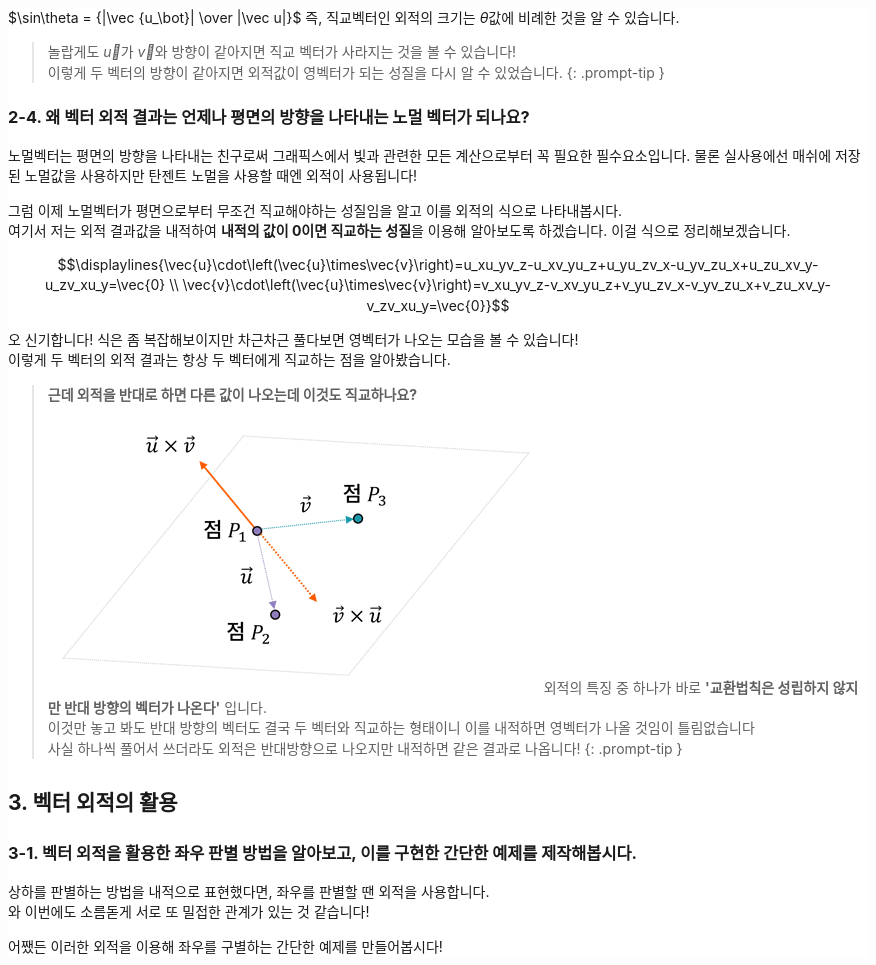 $\sin\theta = {|\vec {u_\bot}| \over |\vec u|}$ 
즉, 직교벡터인 외적의 크기는 $\theta$값에 비례한 것을 알 수 있습니다.

> 놀랍게도 $\vec u$가 $\vec v$와 방향이 같아지면 직교 벡터가 사라지는 것을 볼 수 있습니다!<br>
이렇게 두 벡터의 방향이 같아지면 외적값이 영벡터가 되는 성질을 다시 알 수 있었습니다.
{: .prompt-tip }

### 2-4. 왜 벡터 외적 결과는 언제나 평면의 방향을 나타내는 노멀 벡터가 되나요?

노멀벡터는 평면의 방향을 나타내는 친구로써 그래픽스에서 빛과 관련한 모든 계산으로부터 꼭 필요한 필수요소입니다. 물론 실사용에선 매쉬에 저장된 노멀값을 사용하지만 탄젠트 노멀을 사용할 때엔 외적이 사용됩니다! 

그럼 이제 노멀벡터가 평면으로부터 무조건 직교해야하는 성질임을 알고 이를 외적의 식으로 나타내봅시다.<br>
여기서 저는 외적 결과값을 내적하여 **내적의 값이 0이면 직교하는 성질**을 이용해 알아보도록 하겠습니다. 이걸 식으로 정리해보겠습니다.

$$\displaylines{\vec{u}\cdot\left(\vec{u}\times\vec{v}\right)=u_xu_yv_z-u_xv_yu_z+u_yu_zv_x-u_yv_zu_x+u_zu_xv_y-u_zv_xu_y=\vec{0} \\ \vec{v}\cdot\left(\vec{u}\times\vec{v}\right)=v_xu_yv_z-v_xv_yu_z+v_yu_zv_x-v_yv_zu_x+v_zu_xv_y-v_zv_xu_y=\vec{0}}$$

오 신기합니다! 식은 좀 복잡해보이지만 차근차근 풀다보면 영벡터가 나오는 모습을 볼 수 있습니다!<br>
이렇게 두 벡터의 외적 결과는 항상 두 벡터에게 직교하는 점을 알아봤습니다.

> **근데 외적을 반대로 하면 다른 값이 나오는데 이것도 직교하나요?**
![](/media/2021-11-11-game-math-2/10.png)
외적의 특징 중 하나가 바로 **'교환법칙은 성립하지 않지만 반대 방향의 벡터가 나온다'** 입니다.<br>
이것만 놓고 봐도 반대 방향의 벡터도 결국 두 벡터와 직교하는 형태이니 이를 내적하면 영벡터가 나올 것임이 틀림없습니다<br>
사실 하나씩 풀어서 쓰더라도 외적은 반대방향으로 나오지만 내적하면 같은 결과로 나옵니다!
{: .prompt-tip }


## 3. 벡터 외적의 활용

### 3-1. 벡터 외적을 활용한 좌우 판별 방법을 알아보고, 이를 구현한 간단한 예제를 제작해봅시다.

상하를 판별하는 방법을 내적으로 표현했다면, 좌우를 판별할 땐 외적을 사용합니다.<br>
와 이번에도 소름돋게 서로 또 밀접한 관계가 있는 것 같습니다!

어쨌든 이러한 외적을 이용해 좌우를 구별하는 간단한 예제를 만들어봅시다!
